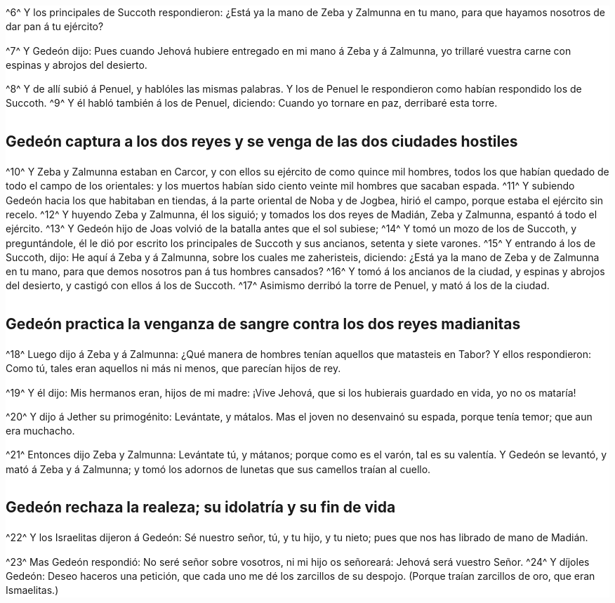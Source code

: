 
^6^ Y los principales de Succoth respondieron: ¿Está ya la mano de Zeba y Zalmunna en tu mano, para que hayamos nosotros de dar pan á tu ejército? 


^7^ Y Gedeón dijo: Pues cuando Jehová hubiere entregado en mi mano á Zeba y á Zalmunna, yo trillaré vuestra carne con espinas y abrojos del desierto. 


^8^ Y de allí subió á Penuel, y hablóles las mismas palabras. Y los de Penuel le respondieron como habían respondido los de Succoth. ^9^ Y él habló también á los de Penuel, diciendo: Cuando yo tornare en paz, derribaré esta torre. 



## Gedeón captura a los dos reyes y se venga de las dos ciudades hostiles
^10^ Y Zeba y Zalmunna estaban en Carcor, y con ellos su ejército de como quince mil hombres, todos los que habían quedado de todo el campo de los orientales: y los muertos habían sido ciento veinte mil hombres que sacaban espada. ^11^ Y subiendo Gedeón hacia los que habitaban en tiendas, á la parte oriental de Noba y de Jogbea, hirió el campo, porque estaba el ejército sin recelo. ^12^ Y huyendo Zeba y Zalmunna, él los siguió; y tomados los dos reyes de Madián, Zeba y Zalmunna, espantó á todo el ejército. ^13^ Y Gedeón hijo de Joas volvió de la batalla antes que el sol subiese; ^14^ Y tomó un mozo de los de Succoth, y preguntándole, él le dió por escrito los principales de Succoth y sus ancianos, setenta y siete varones. ^15^ Y entrando á los de Succoth, dijo: He aquí á Zeba y á Zalmunna, sobre los cuales me zaheristeis, diciendo: ¿Está ya la mano de Zeba y de Zalmunna en tu mano, para que demos nosotros pan á tus hombres cansados? ^16^ Y tomó á los ancianos de la ciudad, y espinas y abrojos del desierto, y castigó con ellos á los de Succoth. ^17^ Asimismo derribó la torre de Penuel, y mató á los de la ciudad. 



## Gedeón practica la venganza de sangre contra los dos reyes madianitas
^18^ Luego dijo á Zeba y á Zalmunna: ¿Qué manera de hombres tenían aquellos que matasteis en Tabor? Y ellos respondieron: Como tú, tales eran aquellos ni más ni menos, que parecían hijos de rey. 


^19^ Y él dijo: Mis hermanos eran, hijos de mi madre: ¡Vive Jehová, que si los hubierais guardado en vida, yo no os mataría! 


^20^ Y dijo á Jether su primogénito: Levántate, y mátalos. Mas el joven no desenvainó su espada, porque tenía temor; que aun era muchacho. 


^21^ Entonces dijo Zeba y Zalmunna: Levántate tú, y mátanos; porque como es el varón, tal es su valentía. Y Gedeón se levantó, y mató á Zeba y á Zalmunna; y tomó los adornos de lunetas que sus camellos traían al cuello. 



## Gedeón rechaza la realeza; su idolatría y su fin de vida
^22^ Y los Israelitas dijeron á Gedeón: Sé nuestro señor, tú, y tu hijo, y tu nieto; pues que nos has librado de mano de Madián. 


^23^ Mas Gedeón respondió: No seré señor sobre vosotros, ni mi hijo os señoreará: Jehová será vuestro Señor. ^24^ Y díjoles Gedeón: Deseo haceros una petición, que cada uno me dé los zarcillos de su despojo. (Porque traían zarcillos de oro, que eran Ismaelitas.) 
